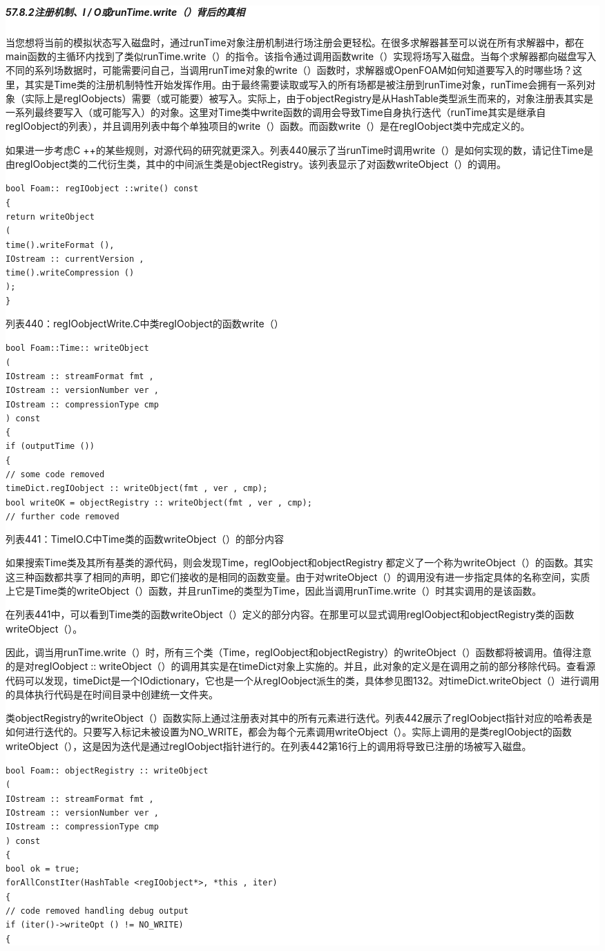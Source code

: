 ##### 57.8.2注册机制、I / O或runTime.write（）背后的真相
当您想将当前的模拟状态写入磁盘时，通过runTime对象注册机制进行场注册会更轻松。在很多求解器甚至可以说在所有求解器中，都在main函数的主循环内找到了类似runTime.write（）的指令。该指令通过调用函数write（）实现将场写入磁盘。当每个求解器都向磁盘写入不同的系列场数据时，可能需要问自己，当调用runTime对象的write（）函数时，求解器或OpenFOAM如何知道要写入的时哪些场？这里，其实是Time类的注册机制特性开始发挥作用。由于最终需要读取或写入的所有场都是被注册到runTime对象，runTime会拥有一系列对象（实际上是regIOobjects）需要（或可能要）被写入。实际上，由于objectRegistry是从HashTable类型派生而来的，对象注册表其实是一系列最终要写入（或可能写入）的对象。这里对Time类中write函数的调用会导致Time自身执行迭代（runTime其实是继承自 regIOobject的列表），并且调用列表中每个单独项目的write（）函数。而函数write（）是在regIOobject类中完成定义的。

如果进一步考虑C ++的某些规则，对源代码的研究就更深入。列表440展示了当runTime时调用write（）是如何实现的数，请记住Time是由regIOobject类的二代衍生类，其中的中间派生类是objectRegistry。该列表显示了对函数writeObject（）的调用。

```
bool Foam:: regIOobject ::write() const 
{
return writeObject 
(
time().writeFormat (), 
IOstream :: currentVersion , 
time().writeCompression ()
);
}
```
列表440：regIOobjectWrite.C中类regIOobject的函数write（）

```
bool Foam::Time:: writeObject 
(
IOstream :: streamFormat fmt , 
IOstream :: versionNumber ver , 
IOstream :: compressionType cmp
) const 
{
if (outputTime ()) 
{
// some code removed 
timeDict.regIOobject :: writeObject(fmt , ver , cmp); 
bool writeOK = objectRegistry :: writeObject(fmt , ver , cmp);
// further code removed
```
列表441：TimeIO.C中Time类的函数writeObject（）的部分内容

如果搜索Time类及其所有基类的源代码，则会发现Time，regIOobject和objectRegistry
都定义了一个称为writeObject（）的函数。其实这三种函数都共享了相同的声明，即它们接收的是相同的函数变量。由于对writeObject（）的调用没有进一步指定具体的名称空间，实质上它是Time类的writeObject（）函数，并且runTime的类型为Time，因此当调用runTime.write（）时其实调用的是该函数。

在列表441中，可以看到Time类的函数writeObject（）定义的部分内容。在那里可以显式调用regIOobject和objectRegistry类的函数writeObject（）。

因此，调当用runTime.write（）时，所有三个类（Time，regIOobject和objectRegistry）的writeObject（）函数都将被调用。值得注意的是对regIOobject :: writeObject（）的调用其实是在timeDict对象上实施的。并且，此对象的定义是在调用之前的部分移除代码。查看源代码可以发现，timeDict是一个IOdictionary，它也是一个从regIOobject派生的类，具体参见图132。对timeDict.writeObject（）进行调用的具体执行代码是在时间目录中创建统一文件夹。

类objectRegistry的writeObject（）函数实际上通过注册表对其中的所有元素进行迭代。列表442展示了regIOobject指针对应的哈希表是如何进行迭代的。只要写入标记未被设置为NO_WRITE，都会为每个元素调用writeObject（）。实际上调用的是类regIOobject的函数writeObject（），这是因为迭代是通过regIOobject指针进行的。在列表442第16行上的调用将导致已注册的场被写入磁盘。

```
bool Foam:: objectRegistry :: writeObject 
(
IOstream :: streamFormat fmt , 
IOstream :: versionNumber ver , 
IOstream :: compressionType cmp
) const 
{
bool ok = true;
forAllConstIter(HashTable <regIOobject*>, *this , iter) 
{
// code removed handling debug output 
if (iter()->writeOpt () != NO_WRITE)
{
```